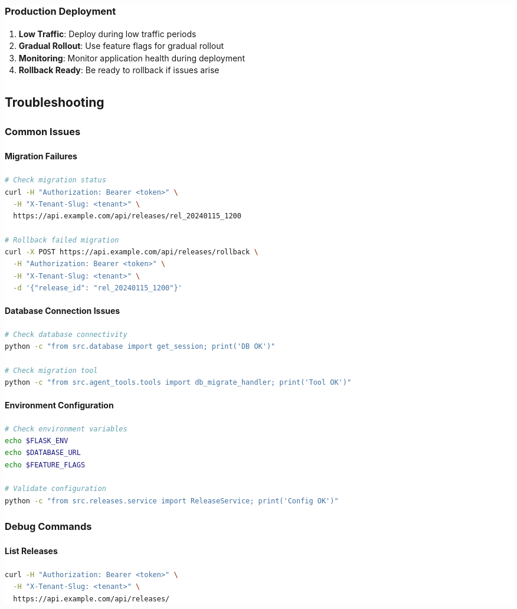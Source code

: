 ### Production Deployment
1. **Low Traffic**: Deploy during low traffic periods
2. **Gradual Rollout**: Use feature flags for gradual rollout
3. **Monitoring**: Monitor application health during deployment
4. **Rollback Ready**: Be ready to rollback if issues arise

## Troubleshooting

### Common Issues

#### Migration Failures
```bash
# Check migration status
curl -H "Authorization: Bearer <token>" \
  -H "X-Tenant-Slug: <tenant>" \
  https://api.example.com/api/releases/rel_20240115_1200

# Rollback failed migration
curl -X POST https://api.example.com/api/releases/rollback \
  -H "Authorization: Bearer <token>" \
  -H "X-Tenant-Slug: <tenant>" \
  -d '{"release_id": "rel_20240115_1200"}'
```

#### Database Connection Issues
```bash
# Check database connectivity
python -c "from src.database import get_session; print('DB OK')"

# Check migration tool
python -c "from src.agent_tools.tools import db_migrate_handler; print('Tool OK')"
```

#### Environment Configuration
```bash
# Check environment variables
echo $FLASK_ENV
echo $DATABASE_URL
echo $FEATURE_FLAGS

# Validate configuration
python -c "from src.releases.service import ReleaseService; print('Config OK')"
```

### Debug Commands

#### List Releases
```bash
curl -H "Authorization: Bearer <token>" \
  -H "X-Tenant-Slug: <tenant>" \
  https://api.example.com/api/releases/
```
